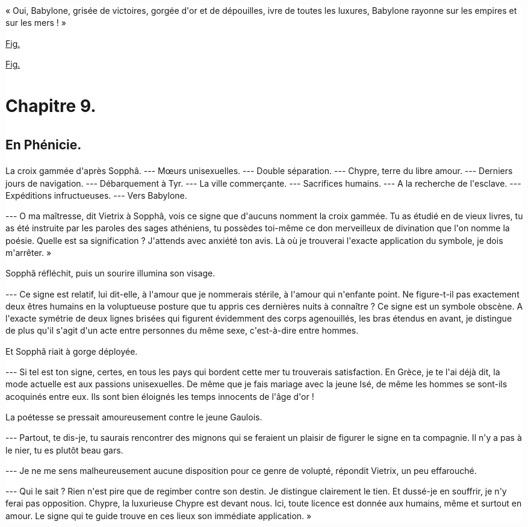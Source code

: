 « Oui, Babylone, grisée de victoires, gorgée d'or et de dépouilles, ivre de toutes les luxures, Babylone rayonne sur les empires et sur les mers ! »

[Fig.](https://cdn.solaranamnesis.com/GuillaumeApollinaire/fig01.jpeg)

[Fig.](https://cdn.solaranamnesis.com/GuillaumeApollinaire/fig07.jpeg)

# Chapitre 9.

## En Phénicie.

La croix gammée d'après Sopphâ. --- Mœurs unisexuelles. --- Double séparation. --- Chypre, terre du libre amour. --- Derniers jours de navigation. --- Débarquement à Tyr. --- La ville commerçante. --- Sacrifices humains. --- A la recherche de l'esclave. --- Expéditions infructueuses. --- Vers Babylone.

--- O ma maîtresse, dit Vietrix à Sopphâ, vois ce signe que d'aucuns nomment la croix gammée. Tu as étudié en de vieux livres, tu as été instruite par les paroles des sages athéniens, tu possèdes toi-même ce don merveilleux de divination que l'on nomme la poésie. Quelle est sa signification ? J'attends avec anxiété ton avis. Là où je trouverai l'exacte application du symbole, je dois m'arrêter. »

Sopphâ réfléchit, puis un sourire illumina son visage.

--- Ce signe est relatif, lui dit-elle, à l'amour que je nommerais stérile, à l'amour qui n'enfante point. Ne figure-t-il pas exactement deux êtres humains en la voluptueuse posture que tu appris ces dernières nuits à connaître ? Ce signe est un symbole obscène. A l'exacte symétrie de deux lignes brisées qui figurent évidemment des corps agenouillés, les bras étendus en avant, je distingue de plus qu'il s'agit d'un acte entre personnes du même sexe, c'est-à-dire entre hommes.

Et Sopphâ riait à gorge déployée.

--- Si tel est ton signe, certes, en tous les pays qui bordent cette mer tu trouverais satisfaction. En Grèce, je te l'ai déjà dit, la mode actuelle est aux passions unisexuelles. De même que je fais mariage avec la jeune Isé, de même les hommes se sont-ils acoquinés entre eux. Ils sont bien éloignés les temps innocents de l'âge d'or !

La poétesse se pressait amoureusement contre le jeune Gaulois.

--- Partout, te dis-je, tu saurais rencontrer des mignons qui se feraient un plaisir de figurer le signe en ta compagnie. Il n'y a pas à le nier, tu es plutôt beau gars.

--- Je ne me sens malheureusement aucune disposition pour ce genre de volupté, répondit Vietrix, un peu effarouché.

--- Qui le sait ? Rien n'est pire que de regimber contre son destin. Je distingue clairement le tien. Et dussé-je en souffrir, je n'y ferai pas opposition. Chypre, la luxurieuse Chypre est devant nous. Ici, toute licence est donnée aux humains, même et surtout en amour. Le signe qui te guide trouve en ces lieux son immédiate application. »
